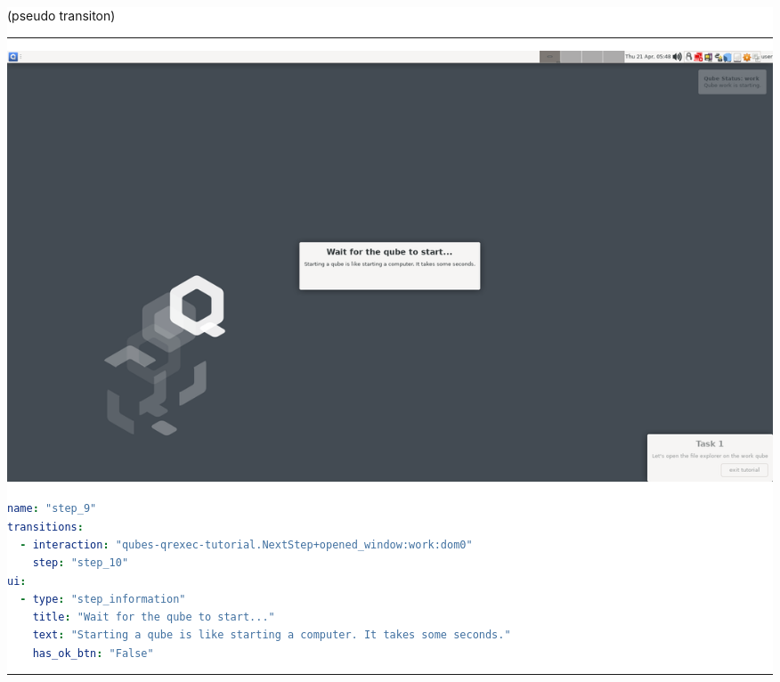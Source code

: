 (pseudo transiton)

---

![](step_images/step_9.png)


```yaml
name: "step_9"
transitions:
  - interaction: "qubes-qrexec-tutorial.NextStep+opened_window:work:dom0"
    step: "step_10"
ui:
  - type: "step_information"
    title: "Wait for the qube to start..."
    text: "Starting a qube is like starting a computer. It takes some seconds."
    has_ok_btn: "False"
```

---
